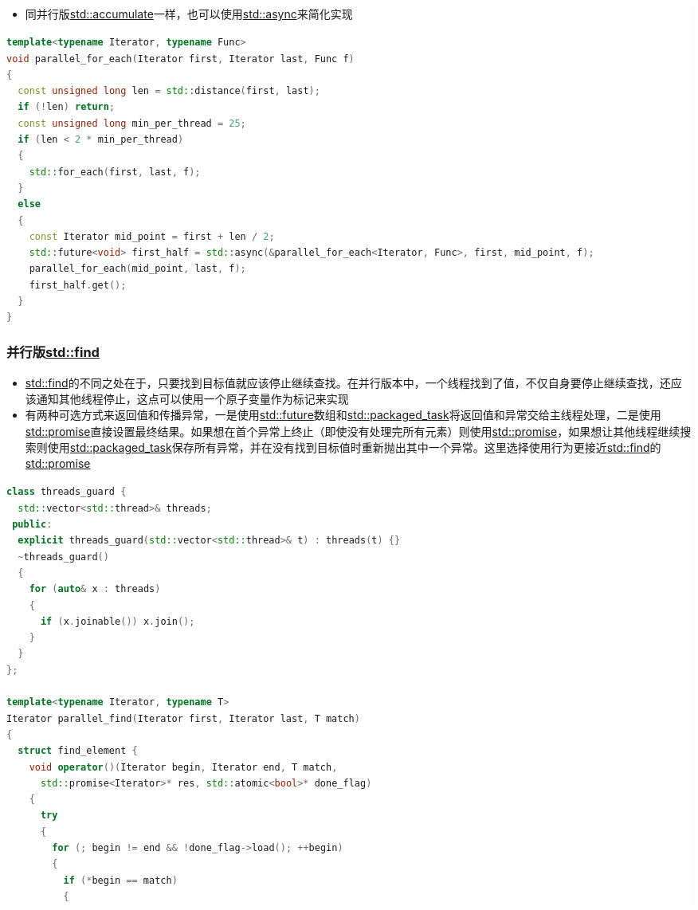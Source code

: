 * 同并行版[std::accumulate](https://en.cppreference.com/w/cpp/algorithm/accumulate)一样，也可以使用[std::async](https://en.cppreference.com/w/cpp/thread/async)来简化实现

```cpp
template<typename Iterator, typename Func>
void parallel_for_each(Iterator first, Iterator last, Func f)
{
  const unsigned long len = std::distance(first, last);
  if (!len) return;
  const unsigned long min_per_thread = 25;
  if (len < 2 * min_per_thread)
  {
    std::for_each(first, last, f);
  }
  else
  {
    const Iterator mid_point = first + len / 2;
    std::future<void> first_half = std::async(&parallel_for_each<Iterator, Func>, first, mid_point, f);
    parallel_for_each(mid_point, last, f);
    first_half.get();
  }
}
```

### 并行版[std::find](https://en.cppreference.com/w/cpp/algorithm/find)

* [std::find](https://en.cppreference.com/w/cpp/algorithm/find)的不同之处在于，只要找到目标值就应该停止继续查找。在并行版本中，一个线程找到了值，不仅自身要停止继续查找，还应该通知其他线程停止，这点可以使用一个原子变量作为标记来实现
* 有两种可选方式来返回值和传播异常，一是使用[std::future](https://en.cppreference.com/w/cpp/thread/future)数组和[std::packaged_task](https://en.cppreference.com/w/cpp/thread/packaged_task)将返回值和异常交给主线程处理，二是使用[std::promise](https://en.cppreference.com/w/cpp/thread/promise)直接设置最终结果。如果想在首个异常上终止（即使没有处理完所有元素）则使用[std::promise](https://en.cppreference.com/w/cpp/thread/promise)，如果想让其他线程继续搜索则使用[std::packaged_task](https://en.cppreference.com/w/cpp/thread/packaged_task)保存所有异常，并在没有找到目标值时重新抛出其中一个异常。这里选择使用行为更接近[std::find](https://en.cppreference.com/w/cpp/algorithm/find)的[std::promise](https://en.cppreference.com/w/cpp/thread/promise)

```cpp
class threads_guard {
  std::vector<std::thread>& threads;
 public:
  explicit threads_guard(std::vector<std::thread>& t) : threads(t) {}
  ~threads_guard()
  {
    for (auto& x : threads)
    {
      if (x.joinable()) x.join();
    }
  }
};

template<typename Iterator, typename T>
Iterator parallel_find(Iterator first, Iterator last, T match)
{
  struct find_element {
    void operator()(Iterator begin, Iterator end, T match,
      std::promise<Iterator>* res, std::atomic<bool>* done_flag)
    {
      try
      {
        for (; begin != end && !done_flag->load(); ++begin)
        {
          if (*begin == match)
          {
```